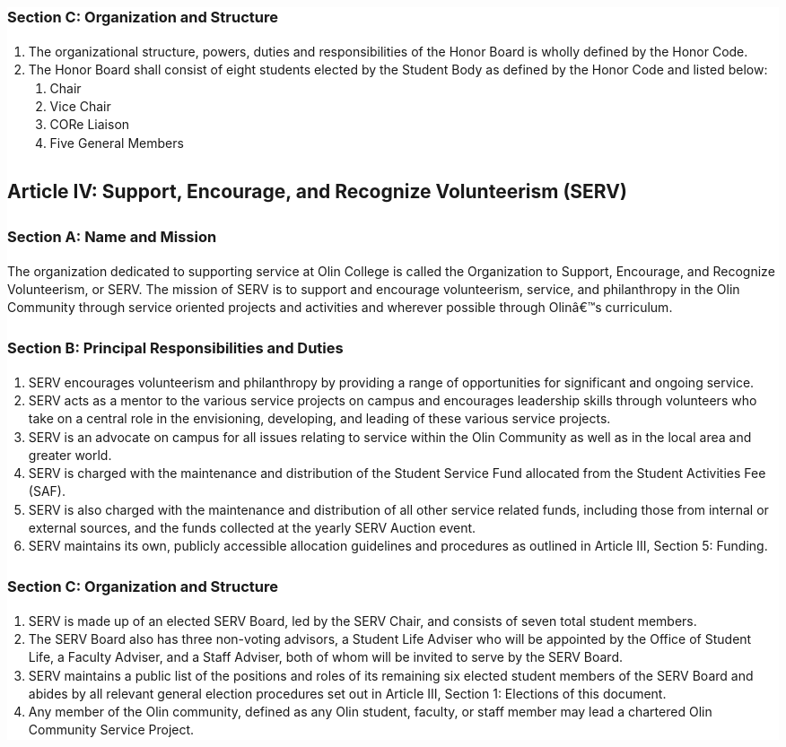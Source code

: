 ### Section C: Organization and Structure

1.  The organizational structure, powers, duties and responsibilities of
    the Honor Board is wholly defined by the Honor Code.
2.  The Honor Board shall consist of eight students elected by the
    Student Body as defined by the Honor Code and listed below:
    1.  Chair
    2.  Vice Chair
    3.  CORe Liaison
    4.  Five General Members

Article IV: Support, Encourage, and Recognize Volunteerism (SERV)
-----------------------------------------------------------------

### Section A: Name and Mission

The organization dedicated to supporting service at Olin College is
called the Organization to Support, Encourage, and Recognize
Volunteerism, or SERV. The mission of SERV is to support and encourage
volunteerism, service, and philanthropy in the Olin Community through
service oriented projects and activities and wherever possible through
Olinâ€™s curriculum.

### Section B: Principal Responsibilities and Duties

1.  SERV encourages volunteerism and philanthropy by providing a range
    of opportunities for significant and ongoing service.
2.  SERV acts as a mentor to the various service projects on campus and
    encourages leadership skills through volunteers who take on a
    central role in the envisioning, developing, and leading of these
    various service projects.
3.  SERV is an advocate on campus for all issues relating to service
    within the Olin Community as well as in the local area and greater
    world.
4.  SERV is charged with the maintenance and distribution of the Student
    Service Fund allocated from the Student Activities Fee (SAF).
5.  SERV is also charged with the maintenance and distribution of all
    other service related funds, including those from internal or
    external sources, and the funds collected at the yearly SERV Auction
    event.
6.  SERV maintains its own, publicly accessible allocation guidelines
    and procedures as outlined in Article III, Section 5: Funding.

### Section C: Organization and Structure

1.  SERV is made up of an elected SERV Board, led by the SERV Chair, and
    consists of seven total student members.
2.  The SERV Board also has three non-voting advisors, a Student Life
    Adviser who will be appointed by the Office of Student Life, a
    Faculty Adviser, and a Staff Adviser, both of whom will be invited
    to serve by the SERV Board.
3.  SERV maintains a public list of the positions and roles of its
    remaining six elected student members of the SERV Board and abides
    by all relevant general election procedures set out in Article III,
    Section 1: Elections of this document.
4.  Any member of the Olin community, defined as any Olin student,
    faculty, or staff member may lead a chartered Olin Community Service
    Project.
